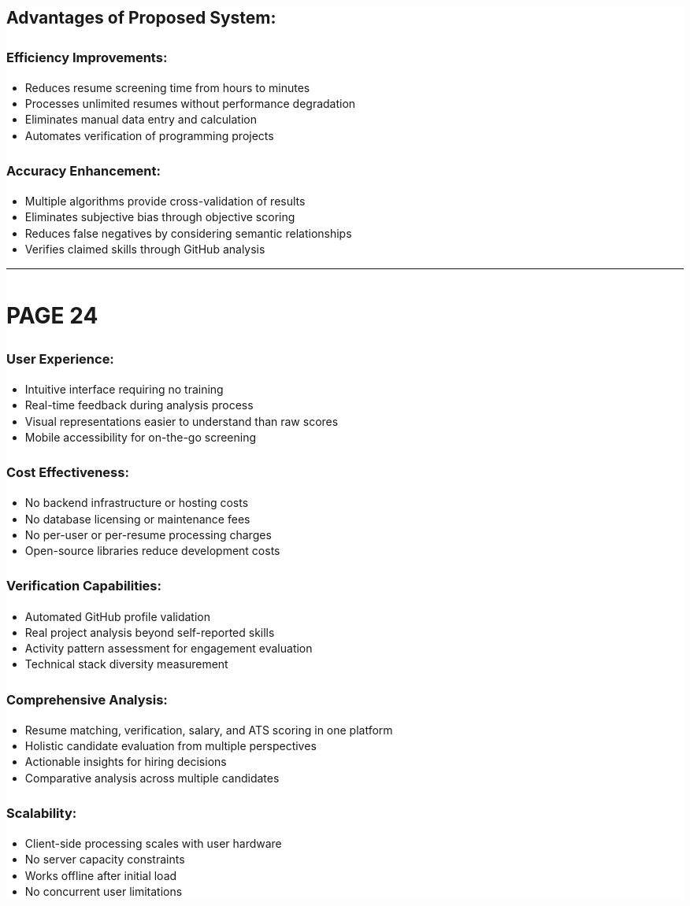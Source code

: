 ## Advantages of Proposed System:

### Efficiency Improvements:
- Reduces resume screening time from hours to minutes
- Processes unlimited resumes without performance degradation
- Eliminates manual data entry and calculation
- Automates verification of programming projects

### Accuracy Enhancement:
- Multiple algorithms provide cross-validation of results
- Eliminates subjective bias through objective scoring
- Reduces false negatives by considering semantic relationships
- Verifies claimed skills through GitHub analysis

---

# PAGE 24

### User Experience:
- Intuitive interface requiring no training
- Real-time feedback during analysis process
- Visual representations easier to understand than raw scores
- Mobile accessibility for on-the-go screening

### Cost Effectiveness:
- No backend infrastructure or hosting costs
- No database licensing or maintenance fees
- No per-user or per-resume processing charges
- Open-source libraries reduce development costs

### Verification Capabilities:
- Automated GitHub profile validation
- Real project analysis beyond self-reported skills
- Activity pattern assessment for engagement evaluation
- Technical stack diversity measurement

### Comprehensive Analysis:
- Resume matching, verification, salary, and ATS scoring in one platform
- Holistic candidate evaluation from multiple perspectives
- Actionable insights for hiring decisions
- Comparative analysis across multiple candidates

### Scalability:
- Client-side processing scales with user hardware
- No server capacity constraints
- Works offline after initial load
- No concurrent user limitations
